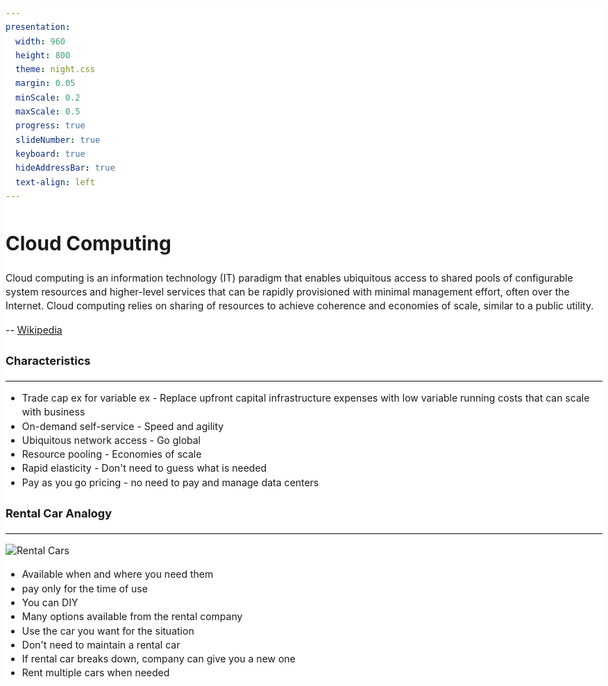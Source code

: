 ```yaml
---
presentation:
  width: 960
  height: 800
  theme: night.css
  margin: 0.05
  minScale: 0.2
  maxScale: 0.5
  progress: true
  slideNumber: true
  keyboard: true
  hideAddressBar: true
  text-align: left
---
```



# Cloud Computing


Cloud computing is an information technology (IT) paradigm that enables ubiquitous access to shared pools of configurable system resources and higher-level services that can be rapidly provisioned with minimal management effort, often over the Internet. Cloud computing relies on sharing of resources to achieve coherence and economies of scale, similar to a public utility.

-- [Wikipedia](https://en.wikipedia.org/wiki/Cloud_computing)


### Characteristics
----
- Trade cap ex for variable ex - Replace upfront capital infrastructure expenses with low variable running costs that can scale with business
- On-demand self-service - Speed and agility
- Ubiquitous network access - Go global
- Resource pooling - Economies of scale
- Rapid elasticity - Don't need to guess what is needed
- Pay as you go pricing - no need to pay and manage data centers


### Rental Car Analogy
----
![Rental Cars](http://westlakeautocollision.com/wp-content/uploads/2012/10/rental-car.jpg)
- Available when and where you need them
- pay only for the time of use
- You can DIY
- Many options available from the rental company
- Use the car you want for the situation
- Don't need to maintain a rental car
- If rental car breaks down, company can give you a new one
- Rent multiple cars when needed
